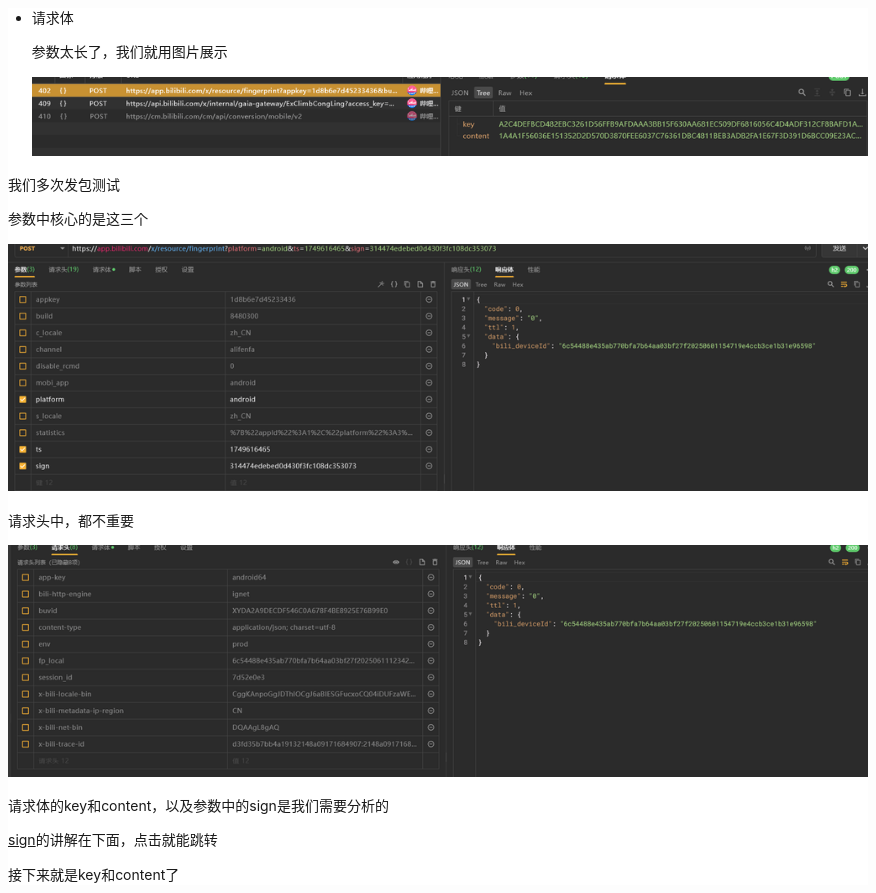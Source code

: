   ```python
  ```

- 请求体

  参数太长了，我们就用图片展示

  ![1749616136203](assets/1749616136203.png)



我们多次发包测试

参数中核心的是这三个

![1749616772458](assets/1749616772458.png)

请求头中，都不重要

![1749616832115](assets/1749616832115.png)

请求体的key和content，以及参数中的sign是我们需要分析的

[sign](#sign)的讲解在下面，点击就能跳转



接下来就是key和content了
